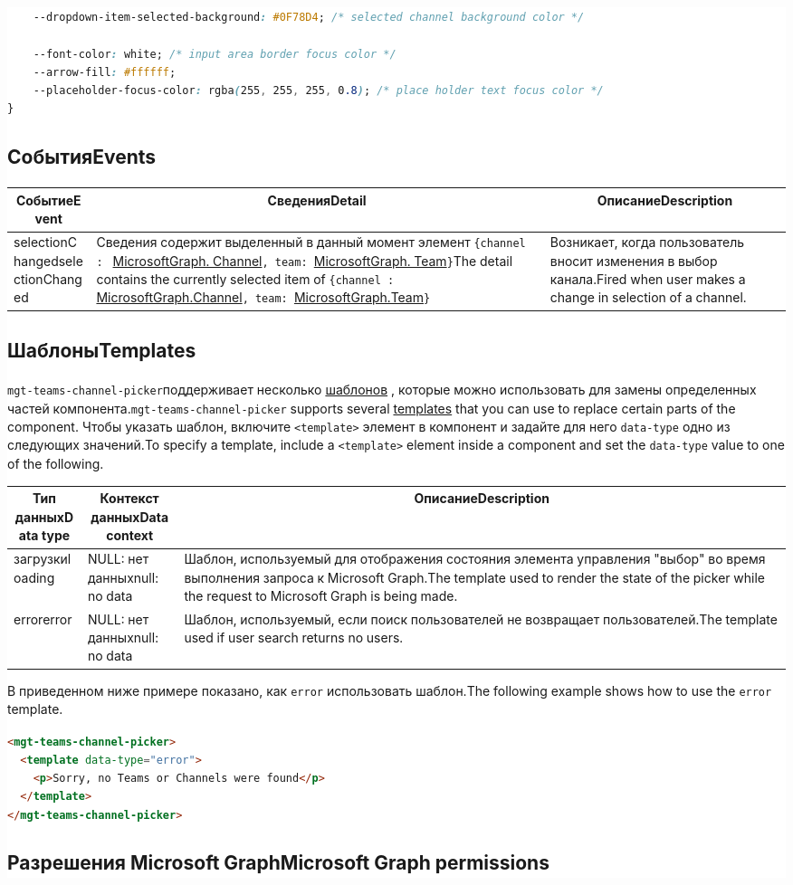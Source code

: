 ```css
    --dropdown-item-selected-background: #0F78D4; /* selected channel background color */

    --font-color: white; /* input area border focus color */
    --arrow-fill: #ffffff;
    --placeholder-focus-color: rgba(255, 255, 255, 0.8); /* place holder text focus color */
}
```

## <a name="events"></a><span data-ttu-id="ea550-120">События</span><span class="sxs-lookup"><span data-stu-id="ea550-120">Events</span></span>
| <span data-ttu-id="ea550-121">Событие</span><span class="sxs-lookup"><span data-stu-id="ea550-121">Event</span></span> | <span data-ttu-id="ea550-122">Сведения</span><span class="sxs-lookup"><span data-stu-id="ea550-122">Detail</span></span> | <span data-ttu-id="ea550-123">Описание</span><span class="sxs-lookup"><span data-stu-id="ea550-123">Description</span></span> |
| --- | --- | --- |
| <span data-ttu-id="ea550-124">selectionChanged</span><span class="sxs-lookup"><span data-stu-id="ea550-124">selectionChanged</span></span> | <span data-ttu-id="ea550-125">Сведения содержит выделенный в данный момент элемент `{channel : ` [MicrosoftGraph. Channel](/graph/api/resources/channel?view=graph-rest-1.0)`, team: `[MicrosoftGraph. Team](/graph/api/resources/team?view=graph-rest-1.0)`}`</span><span class="sxs-lookup"><span data-stu-id="ea550-125">The detail contains the currently selected item  of `{channel : `[MicrosoftGraph.Channel](/graph/api/resources/channel?view=graph-rest-1.0)`, team: `[MicrosoftGraph.Team](/graph/api/resources/team?view=graph-rest-1.0)`}`</span></span> | <span data-ttu-id="ea550-126">Возникает, когда пользователь вносит изменения в выбор канала.</span><span class="sxs-lookup"><span data-stu-id="ea550-126">Fired when user makes a change in selection of a channel.</span></span> |

## <a name="templates"></a><span data-ttu-id="ea550-127">Шаблоны</span><span class="sxs-lookup"><span data-stu-id="ea550-127">Templates</span></span>

 <span data-ttu-id="ea550-128">`mgt-teams-channel-picker`поддерживает несколько [шаблонов](../templates.md) , которые можно использовать для замены определенных частей компонента.</span><span class="sxs-lookup"><span data-stu-id="ea550-128">`mgt-teams-channel-picker` supports several [templates](../templates.md) that you can use to replace certain parts of the component.</span></span> <span data-ttu-id="ea550-129">Чтобы указать шаблон, включите `<template>` элемент в компонент и задайте для него `data-type` одно из следующих значений.</span><span class="sxs-lookup"><span data-stu-id="ea550-129">To specify a template, include a `<template>` element inside a component and set the `data-type` value to one of the following.</span></span>

| <span data-ttu-id="ea550-130">Тип данных</span><span class="sxs-lookup"><span data-stu-id="ea550-130">Data type</span></span> | <span data-ttu-id="ea550-131">Контекст данных</span><span class="sxs-lookup"><span data-stu-id="ea550-131">Data context</span></span> | <span data-ttu-id="ea550-132">Описание</span><span class="sxs-lookup"><span data-stu-id="ea550-132">Description</span></span> |
| --- | --- | --- |
| <span data-ttu-id="ea550-133">загрузки</span><span class="sxs-lookup"><span data-stu-id="ea550-133">loading</span></span> | <span data-ttu-id="ea550-134">NULL: нет данных</span><span class="sxs-lookup"><span data-stu-id="ea550-134">null: no data</span></span> | <span data-ttu-id="ea550-135">Шаблон, используемый для отображения состояния элемента управления "выбор" во время выполнения запроса к Microsoft Graph.</span><span class="sxs-lookup"><span data-stu-id="ea550-135">The template used to render the state of the picker while the request to Microsoft Graph is being made.</span></span> |
| <span data-ttu-id="ea550-136">error</span><span class="sxs-lookup"><span data-stu-id="ea550-136">error</span></span> | <span data-ttu-id="ea550-137">NULL: нет данных</span><span class="sxs-lookup"><span data-stu-id="ea550-137">null: no data</span></span>| <span data-ttu-id="ea550-138">Шаблон, используемый, если поиск пользователей не возвращает пользователей.</span><span class="sxs-lookup"><span data-stu-id="ea550-138">The template used if user search returns no users.</span></span> |


<span data-ttu-id="ea550-139">В приведенном ниже примере показано, как `error` использовать шаблон.</span><span class="sxs-lookup"><span data-stu-id="ea550-139">The following example shows how to use the `error` template.</span></span>

```html
<mgt-teams-channel-picker>
  <template data-type="error">
    <p>Sorry, no Teams or Channels were found</p>
  </template>
</mgt-teams-channel-picker>
```

## <a name="microsoft-graph-permissions"></a><span data-ttu-id="ea550-140">Разрешения Microsoft Graph</span><span class="sxs-lookup"><span data-stu-id="ea550-140">Microsoft Graph permissions</span></span>
